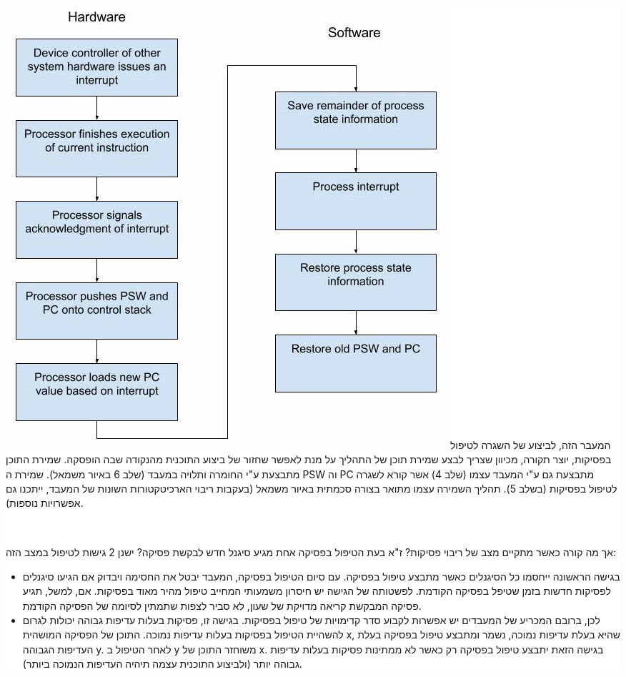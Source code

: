![Interrupt Processor](/assets/img/posts/operating-system-part-2/Interrupt_Processor.jpeg "Interrupt Processor")
המעבר הזה, לביצוע של השגרה לטיפול בפסיקות, יוצר תקורה, מכיוון שצריך לבצע שמירת תוכן של התהליך על מנת לאפשר שחזור של ביצוע התוכנית מהנקודה שבה הופסקה. שמירת התוכן מתבצעת ע"י החומרה ותלויה במעבד (שלב 6 באיור משמאל). שמירת ה PSW וה PC מתבצעת גם ע"י המעבד עצמו (שלב 4) אשר קורא לשגרה לטיפול בפסיקות (בשלב 5). תהליך השמירה עצמו מתואר בצורה סכמתית באיור משמאל (בעקבות ריבוי הארכיטקטורות השונות של המעבד, ייתכנו גם אפשרויות נוספות).

&nbsp;

אך מה קורה כאשר מתקיים מצב של ריבוי פסיקות? ז"א בעת הטיפול בפסיקה אחת מגיע סיגנל חדש לבקשת פסיקה? ישנן 2 גישות לטיפול במצב הזה:

  * בגישה הראשונה ייחסמו כל הסיגנלים כאשר מתבצע טיפול בפסיקה. עם סיום הטיפול בפסיקה, המעבד יבטל את החסימה ויבדוק אם הגיעו סיגנלים לפסיקות חדשות בזמן שטיפל בפסיקה הקודמת. לפשטותה של הגישה יש חיסרון משמעותי המחייב טיפול מהיר מאוד בפסיקות. אם, למשל, תגיע פסיקה המבקשת קריאה מדויקת של שעון, לא סביר לצפות שתמתין לסיומה של הפסיקה הקודמת.
  * לכן, ברובם המכריע של המעבדים יש אפשרות לקבוע סדר קדימויות של טיפול בפסיקות. בגישה זו, פסיקות בעלות עדיפות גבוהה יכולות לגרום להשהיית הטיפול בפסיקות בעלות עדיפות נמוכה. התוכן של הפסיקה המושהית x, שהיא בעלת עדיפות נמוכה, נשמר ומתבצע טיפול בפסיקה בעלת העדיפות הגבוהה y. לאחר הטיפול ב y משוחזר התוכן של x. בגישה הזאת יתבצע טיפול בפסיקה רק כאשר לא ממתינות פסיקות בעלות עדיפות גבוהה יותר (ולביצוע התוכנית עצמה תיהיה העדיפות הנמוכה ביותר).
